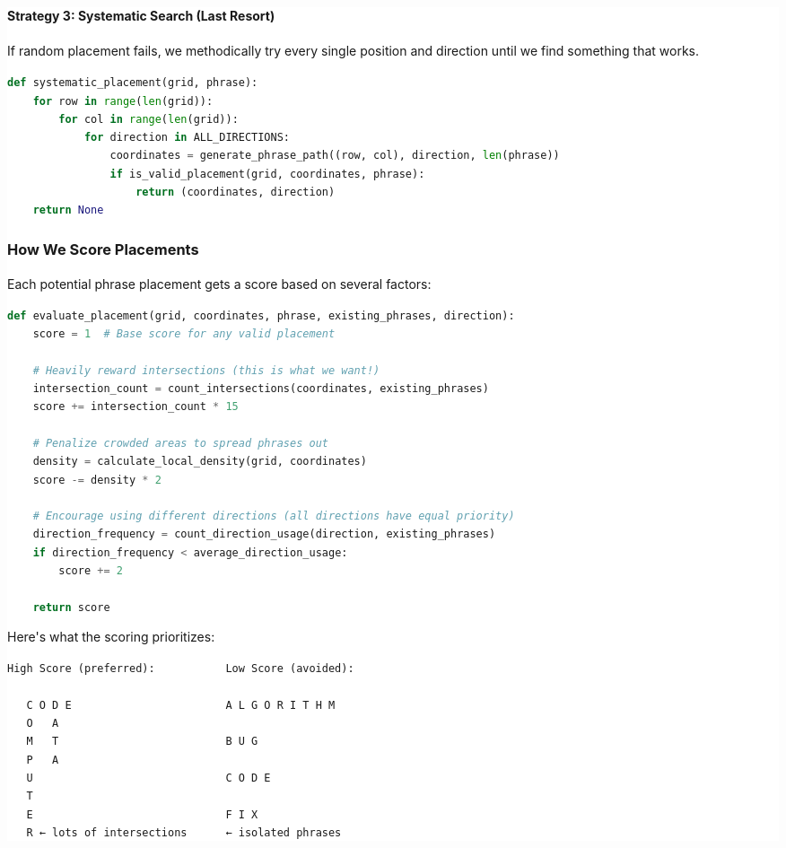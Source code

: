 #### Strategy 3: Systematic Search (Last Resort)

If random placement fails, we methodically try every single position and direction until we find something that works.

```python
def systematic_placement(grid, phrase):
    for row in range(len(grid)):
        for col in range(len(grid)):
            for direction in ALL_DIRECTIONS:
                coordinates = generate_phrase_path((row, col), direction, len(phrase))
                if is_valid_placement(grid, coordinates, phrase):
                    return (coordinates, direction)
    return None
```

### How We Score Placements

Each potential phrase placement gets a score based on several factors:

```python
def evaluate_placement(grid, coordinates, phrase, existing_phrases, direction):
    score = 1  # Base score for any valid placement
    
    # Heavily reward intersections (this is what we want!)
    intersection_count = count_intersections(coordinates, existing_phrases)
    score += intersection_count * 15
    
    # Penalize crowded areas to spread phrases out
    density = calculate_local_density(grid, coordinates)
    score -= density * 2
    
    # Encourage using different directions (all directions have equal priority)
    direction_frequency = count_direction_usage(direction, existing_phrases)
    if direction_frequency < average_direction_usage:
        score += 2
    
    return score
```

Here's what the scoring prioritizes:

```
High Score (preferred):           Low Score (avoided):
   
   C O D E                        A L G O R I T H M
   O   A                          
   M   T                          B U G
   P   A                          
   U                              C O D E
   T                              
   E                              F I X
   R ← lots of intersections      ← isolated phrases
```
